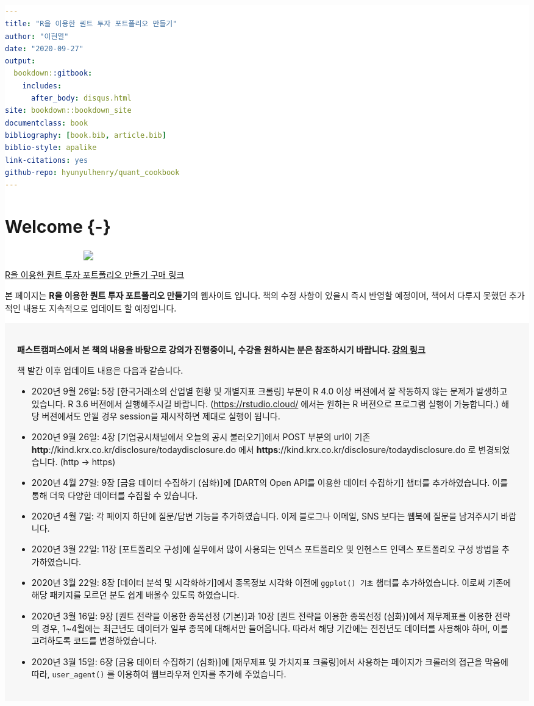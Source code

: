 ```yaml
--- 
title: "R을 이용한 퀀트 투자 포트폴리오 만들기"
author: "이현열"
date: "2020-09-27"
output:
  bookdown::gitbook:
    includes:
      after_body: disqus.html
site: bookdown::bookdown_site
documentclass: book
bibliography: [book.bib, article.bib]
biblio-style: apalike
link-citations: yes
github-repo: hyunyulhenry/quant_cookbook
---
```


# Welcome {-}

<img src="images/cover.png" width="70%" style="display: block; margin: auto;" />

[R을 이용한 퀀트 투자 포트폴리오 만들기 구매 링크](https://book.naver.com/bookdb/book_detail.nhn?bid=15369836)

본 페이지는 **R을 이용한 퀀트 투자 포트폴리오 만들기**의 웹사이트 입니다. 책의 수정 사항이 있을시 즉시 반영할 예정이며, 책에서 다루지 못했던 추가적인 내용도 지속적으로 업데이트 할 예정입니다.

<div style="background-color:#F7F7F7;padding: 20px 20px 20px 20px">

**패스트캠퍼스에서 본 책의 내용을 바탕으로 강의가 진행중이니, 수강을 원하시는 분은 참조하시기 바랍니다. [강의 링크](https://bit.ly/2WMwLpF)**

책 발간 이후 업데이트 내용은 다음과 같습니다.

- 2020년 9월 26일: 5장 [한국거래소의 산업별 현황 및 개별지표 크롤링] 부분이 R 4.0 이상 버젼에서 잘 작동하지 않는 문제가 발생하고 있습니다. R 3.6 버젼에서 실행해주시길 바랍니다. (https://rstudio.cloud/ 에서는 원하는 R 버젼으로 프로그램 실행이 가능합니다.) 해당 버젼에서도 안될 경우 session을 재시작하면 제대로 실행이 됩니다.

- 2020년 9월 26일: 4장 [기업공시채널에서 오늘의 공시 불러오기]에서 POST 부분의 url이 기존 **http**://kind.krx.co.kr/disclosure/todaydisclosure.do 에서 **https**://kind.krx.co.kr/disclosure/todaydisclosure.do 로 변경되었습니다. (http -> https)

- 2020년 4월 27일: 9장 [금융 데이터 수집하기 (심화)]에 [DART의 Open API를 이용한 데이터 수집하기] 챕터를 추가하였습니다. 이를 통해 더욱 다양한 데이터를 수집할 수 있습니다.

- 2020년 4월 7일: 각 페이지 하단에 질문/답변 기능을 추가하였습니다. 이제 블로그나 이메일, SNS 보다는 웹북에 질문을 남겨주시기 바랍니다.

- 2020년 3월 22일: 11장 [포트폴리오 구성]에 실무에서 많이 사용되는 인덱스 포트폴리오 및 인헨스드 인덱스 포트폴리오 구성 방법을 추가하였습니다.

- 2020년 3월 22일: 8장 [데이터 분석 및 시각화하기]에서 종목정보 시각화 이전에  `ggplot() 기초` 챕터를 추가하였습니다. 이로써 기존에 해당 패키지를 모르던 분도 쉽게 배울수 있도록 하였습니다.

- 2020년 3월 16일: 9장 [퀀트 전략을 이용한 종목선정 (기본)]과 10장 [퀀트 전략을 이용한 종목선정 (심화)]에서 재무제표를 이용한 전략의 경우, 1~4월에는 최근년도 데이터가 일부 종목에 대해서만 들어옵니다. 따라서 해당 기간에는 전전년도 데이터를 사용해야 하며, 이를 고려하도록 코드를 변경하였습니다.

- 2020년 3월 15일: 6장 [금융 데이터 수집하기 (심화)]에 [재무제표 및 가치지표 크롤링]에서 사용하는 페이지가 크롤러의 접근을 막음에 따라, `user_agent()` 를 이용하여 웹브라우저 인자를 추가해 주었습니다.
